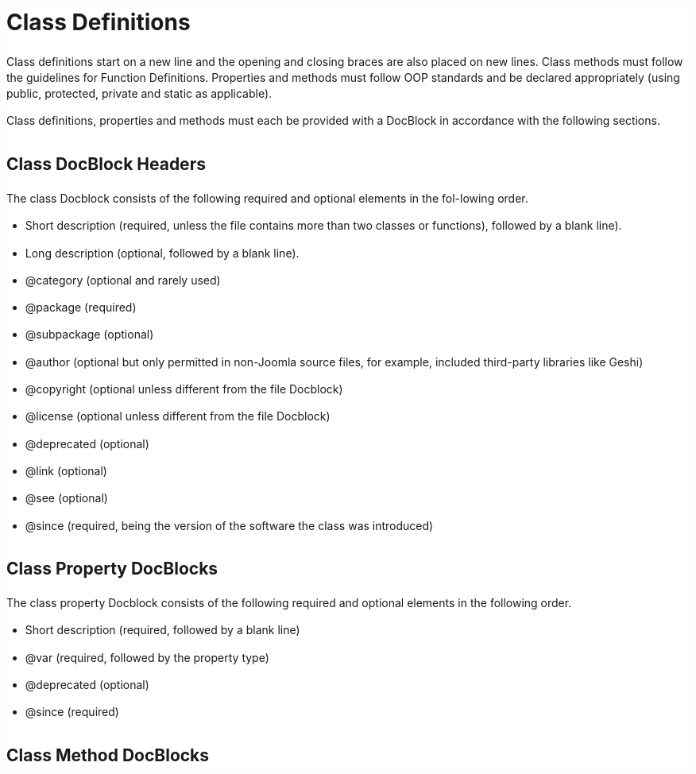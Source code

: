 Class Definitions
=================

Class definitions start on a new line and the opening and closing braces
are also placed on new lines. Class methods must follow the guidelines
for Function Definitions. Properties and methods must follow OOP
standards and be declared appropriately (using public, protected,
private and static as applicable).

Class definitions, properties and methods must each be provided with a
DocBlock in accordance with the following sections.

Class DocBlock Headers
----------------------

The class Docblock consists of the following required and optional
elements in the fol-lowing order.

-   Short description (required, unless the file contains more than two
    classes or functions), followed by a blank line).

-   Long description (optional, followed by a blank line).

-   @category (optional and rarely used)

-   @package (required)

-   @subpackage (optional)

-   @author (optional but only permitted in non-Joomla source files, for
    example, included third-party libraries like Geshi)

-   @copyright (optional unless different from the file Docblock)

-   @license (optional unless different from the file Docblock)

-   @deprecated (optional)

-   @link (optional)

-   @see (optional)

-   @since (required, being the version of the software the class was
    introduced)

Class Property DocBlocks
------------------------

The class property Docblock consists of the following required and
optional elements in the following order.

-   Short description (required, followed by a blank line)

-   @var (required, followed by the property type)

-   @deprecated (optional)

-   @since (required)

Class Method DocBlocks
----------------------
